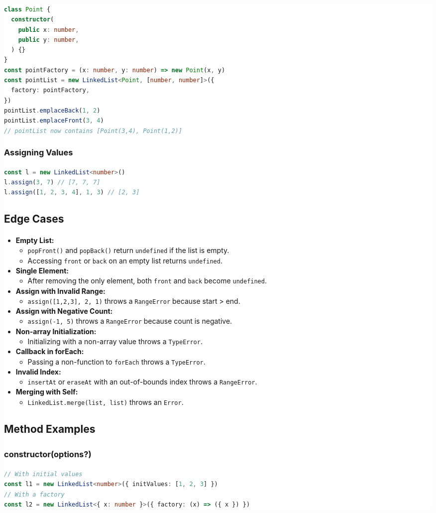 ```typescript
class Point {
  constructor(
    public x: number,
    public y: number,
  ) {}
}
const pointFactory = (x: number, y: number) => new Point(x, y)
const pointList = new LinkedList<Point, [number, number]>({
  factory: pointFactory,
})
pointList.emplaceBack(1, 2)
pointList.emplaceFront(3, 4)
// pointList now contains [Point(3,4), Point(1,2)]
```

### Assigning Values

```typescript
const l = new LinkedList<number>()
l.assign(3, 7) // [7, 7, 7]
l.assign([1, 2, 3, 4], 1, 3) // [2, 3]
```

## Edge Cases

- **Empty List:**
  - `popFront()` and `popBack()` return `undefined` if the list is empty.
  - Accessing `front` or `back` on an empty list returns `undefined`.
- **Single Element:**
  - After removing the only element, both `front` and `back` become `undefined`.
- **Assign with Invalid Range:**
  - `assign([1,2,3], 2, 1)` throws a `RangeError` because start > end.
- **Assign with Negative Count:**
  - `assign(-1, 5)` throws a `RangeError` because count is negative.
- **Non-array Initialization:**
  - Initializing with a non-array value throws a `TypeError`.
- **Callback in forEach:**
  - Passing a non-function to `forEach` throws a `TypeError`.
- **Invalid Index:**
  - `insertAt` or `eraseAt` with an out-of-bounds index throws a `RangeError`.
- **Merging with Self:**
  - `LinkedList.merge(list, list)` throws an `Error`.

## Method Examples

### constructor(options?)

```typescript
// With initial values
const l1 = new LinkedList<number>({ initValues: [1, 2, 3] })
// With a factory
const l2 = new LinkedList<{ x: number }>({ factory: (x) => ({ x }) })
```
